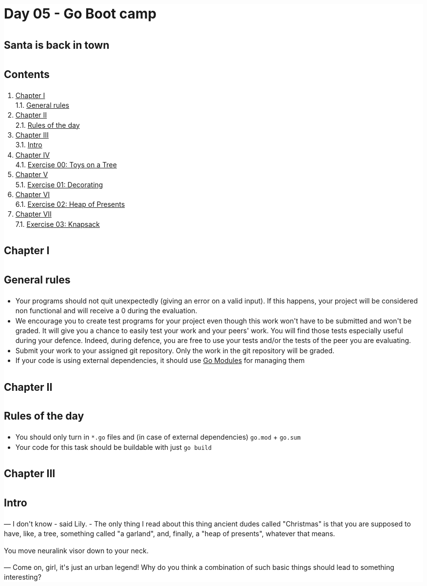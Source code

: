# Day 05 - Go Boot camp

## Santa is back in town 

## Contents

1. [Chapter I](#chapter-i) \
    1.1. [General rules](#general-rules)
2. [Chapter II](#chapter-ii) \
    2.1. [Rules of the day](#rules-of-the-day)
3. [Chapter III](#chapter-iii) \
    3.1. [Intro](#intro)
4. [Chapter IV](#chapter-iv) \
    4.1. [Exercise 00: Toys on a Tree](#exercise-00-toys-on-a-tree)
5. [Chapter V](#chapter-v) \
    5.1. [Exercise 01: Decorating](#exercise-01-decorating)
6. [Chapter VI](#chapter-vi) \
    6.1. [Exercise 02: Heap of Presents](#exercise-02-heap-of-presents)
7. [Chapter VII](#chapter-vii) \
    7.1. [Exercise 03: Knapsack](#exercise-03-knapsack)


<h2 id="chapter-i" >Chapter I</h2>
<h2 id="general-rules" >General rules</h2>

- Your programs should not quit unexpectedly (giving an error on a valid input). If this happens, your project will be considered non functional and will receive a 0 during the evaluation.
- We encourage you to create test programs for your project even though this work won't have to be submitted and won't be graded. It will give you a chance to easily test your work and your peers' work. You will find those tests especially useful during your defence. Indeed, during defence, you are free to use your tests and/or the tests of the peer you are evaluating.
- Submit your work to your assigned git repository. Only the work in the git repository will be graded.
- If your code is using external dependencies, it should use [Go Modules](https://go.dev/blog/using-go-modules) for managing them

<h2 id="chapter-ii" >Chapter II</h2>
<h2 id="rules-of-the-day" >Rules of the day</h2>

- You should only turn in `*.go` files and (in case of external dependencies) `go.mod` + `go.sum`
- Your code for this task should be buildable with just `go build`

<h2 id="chapter-iii" >Chapter III</h2>
<h2 id="intro" >Intro</h2>

&mdash; I don't know - said Lily. - The only thing I read about this thing ancient dudes called "Christmas" is that you are supposed to have, like, a tree, something called "a garland", and, finally, a "heap of presents", whatever that means.

You move neuralink visor down to your neck.

&mdash; Come on, girl, it's just an urban legend! Why do you think a combination of such basic things should lead to something interesting?
